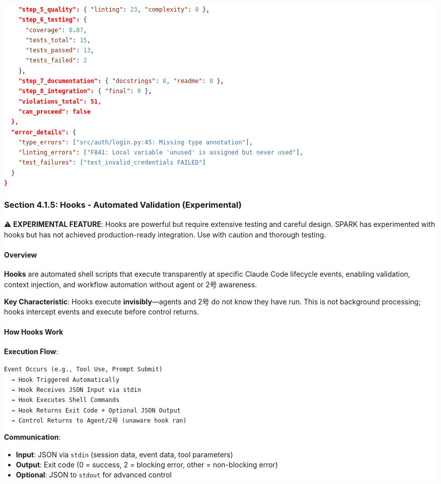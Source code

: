 ```json
    "step_5_quality": { "linting": 23, "complexity": 0 },
    "step_6_testing": {
      "coverage": 0.87,
      "tests_total": 15,
      "tests_passed": 13,
      "tests_failed": 2
    },
    "step_7_documentation": { "docstrings": 8, "readme": 0 },
    "step_8_integration": { "final": 0 },
    "violations_total": 51,
    "can_proceed": false
  },
  "error_details": {
    "type_errors": ["src/auth/login.py:45: Missing type annotation"],
    "linting_errors": ["F841: Local variable 'unused' is assigned but never used"],
    "test_failures": ["test_invalid_credentials FAILED"]
  }
}
```

### Section 4.1.5: Hooks - Automated Validation (Experimental)

⚠️ **EXPERIMENTAL FEATURE**: Hooks are powerful but require extensive testing and careful design. SPARK has experimented with hooks but has not achieved production-ready integration. Use with caution and thorough testing.

#### Overview

**Hooks** are automated shell scripts that execute transparently at specific Claude Code lifecycle events, enabling validation, context injection, and workflow automation without agent or 2号 awareness.

**Key Characteristic**: Hooks execute **invisibly**—agents and 2号 do not know they have run. This is not background processing; hooks intercept events and execute before control returns.

#### How Hooks Work

**Execution Flow**:
```
Event Occurs (e.g., Tool Use, Prompt Submit)
  → Hook Triggered Automatically
  → Hook Receives JSON Input via stdin
  → Hook Executes Shell Commands
  → Hook Returns Exit Code + Optional JSON Output
  → Control Returns to Agent/2号 (unaware hook ran)
```

**Communication**:
- **Input**: JSON via `stdin` (session data, event data, tool parameters)
- **Output**: Exit code (0 = success, 2 = blocking error, other = non-blocking error)
- **Optional**: JSON to `stdout` for advanced control
